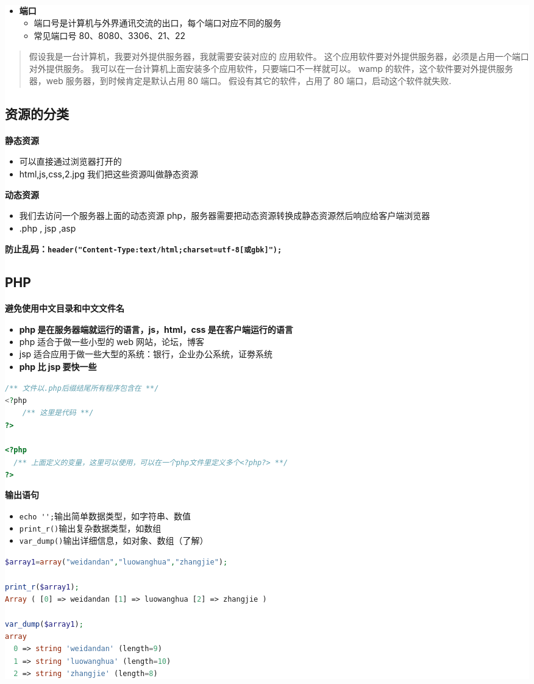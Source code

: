 - **端口**
  - 端口号是计算机与外界通讯交流的出口，每个端口对应不同的服务
  - 常见端口号 80、8080、3306、21、22

> 假设我是一台计算机，我要对外提供服务器，我就需要安装对应的 应用软件。
> 这个应用软件要对外提供服务器，必须是占用一个端口对外提供服务。
> 我可以在一台计算机上面安装多个应用软件，只要端口不一样就可以。
> wamp 的软件，这个软件要对外提供服务器，web 服务器，到时候肯定是默认占用 80 端口。
> 假设有其它的软件，占用了 80 端口，启动这个软件就失败.

## 资源的分类

**静态资源**

- 可以直接通过浏览器打开的
- html,js,css,2.jpg 我们把这些资源叫做静态资源

**动态资源**

- 我们去访问一个服务器上面的动态资源 php，服务器需要把动态资源转换成静态资源然后响应给客户端浏览器
- .php , jsp ,asp

**防止乱码：`header("Content-Type:text/html;charset=utf-8[或gbk]");`**

## PHP

**避免使用中文目录和中文文件名**

- **php 是在服务器端就运行的语言，js，html，css 是在客户端运行的语言**
- php 适合于做一些小型的 web 网站，论坛，博客
- jsp 适合应用于做一些大型的系统：银行，企业办公系统，证劵系统
- **php 比 jsp 要快一些**

```php
/** 文件以.php后缀结尾所有程序包含在 **/
<?php
    /** 这里是代码 **/
?>

<?php
  /** 上面定义的变量，这里可以使用，可以在一个php文件里定义多个<?php?> **/
?>
```

**输出语句**

- `echo '';`输出简单数据类型，如字符串、数值
- `print_r()`输出复杂数据类型，如数组
- `var_dump()`输出详细信息，如对象、数组（了解）

```php
$array1=array("weidandan","luowanghua","zhangjie");

print_r($array1);
Array ( [0] => weidandan [1] => luowanghua [2] => zhangjie )

var_dump($array1);
array
  0 => string 'weidandan' (length=9)
  1 => string 'luowanghua' (length=10)
  2 => string 'zhangjie' (length=8)
```
